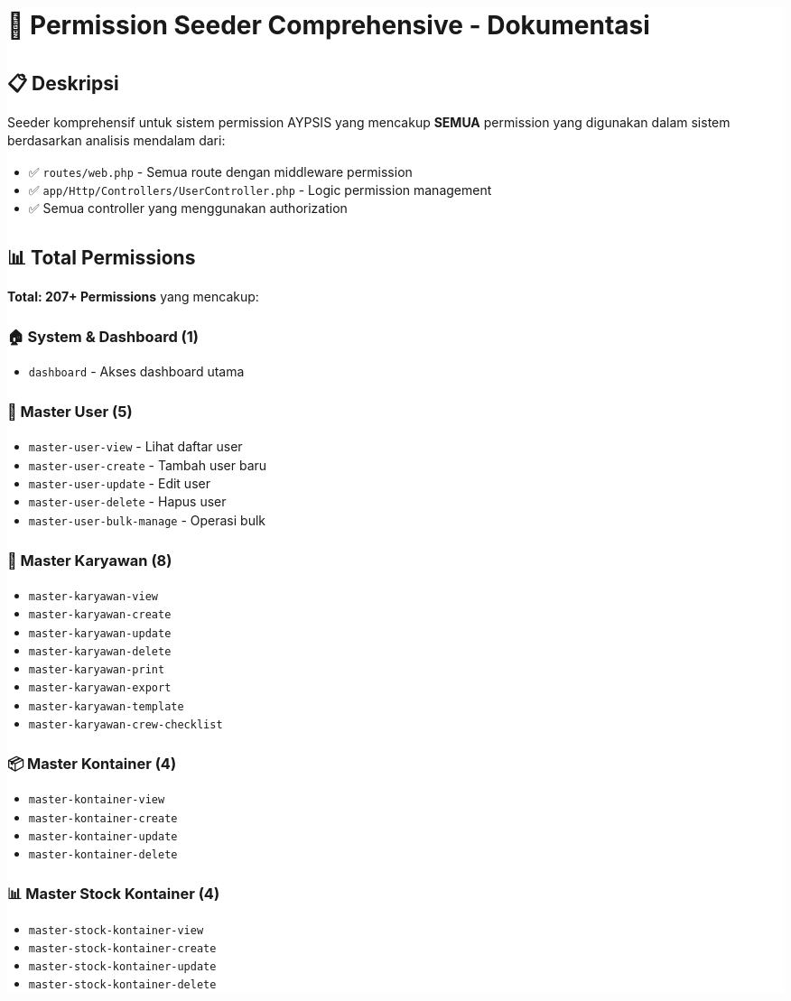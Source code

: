 # 🔐 Permission Seeder Comprehensive - Dokumentasi

## 📋 Deskripsi

Seeder komprehensif untuk sistem permission AYPSIS yang mencakup **SEMUA** permission yang digunakan dalam sistem berdasarkan analisis mendalam dari:

-   ✅ `routes/web.php` - Semua route dengan middleware permission
-   ✅ `app/Http/Controllers/UserController.php` - Logic permission management
-   ✅ Semua controller yang menggunakan authorization

## 📊 Total Permissions

**Total: 207+ Permissions** yang mencakup:

### 🏠 System & Dashboard (1)

-   `dashboard` - Akses dashboard utama

### 👥 Master User (5)

-   `master-user-view` - Lihat daftar user
-   `master-user-create` - Tambah user baru
-   `master-user-update` - Edit user
-   `master-user-delete` - Hapus user
-   `master-user-bulk-manage` - Operasi bulk

### 👤 Master Karyawan (8)

-   `master-karyawan-view`
-   `master-karyawan-create`
-   `master-karyawan-update`
-   `master-karyawan-delete`
-   `master-karyawan-print`
-   `master-karyawan-export`
-   `master-karyawan-template`
-   `master-karyawan-crew-checklist`

### 📦 Master Kontainer (4)

-   `master-kontainer-view`
-   `master-kontainer-create`
-   `master-kontainer-update`
-   `master-kontainer-delete`

### 📊 Master Stock Kontainer (4)

-   `master-stock-kontainer-view`
-   `master-stock-kontainer-create`
-   `master-stock-kontainer-update`
-   `master-stock-kontainer-delete`

